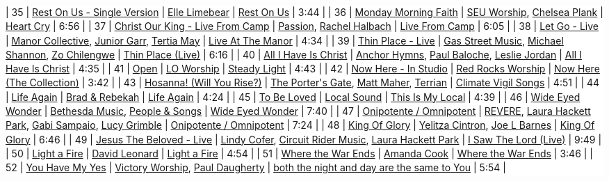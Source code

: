 | 35 | [Rest On Us \- Single Version](https://open.spotify.com/track/0XLwjUJ1XEiQQ0nx7LVMZr) | [Elle Limebear](https://open.spotify.com/artist/7MCV4p3QmcYDMTfiE0ZWMD) | [Rest On Us](https://open.spotify.com/album/5oijhJhsrP8CewlpbOpgiX) | 3:44 |
| 36 | [Monday Morning Faith](https://open.spotify.com/track/7qMRmcVM1ki7z6YgiPmXrU) | [SEU Worship](https://open.spotify.com/artist/7M7UXUwtz3Wb25PVS8dwHs), [Chelsea Plank](https://open.spotify.com/artist/2rZyX9csPrIfGn1E7iSF7y) | [Heart Cry](https://open.spotify.com/album/29KBqH474Kpmrfc6cCtzWF) | 6:56 |
| 37 | [Christ Our King \- Live From Camp](https://open.spotify.com/track/36JWXzz773ljAGmwwz4ISZ) | [Passion](https://open.spotify.com/artist/6piIAIurGAryW5h1rqQC16), [Rachel Halbach](https://open.spotify.com/artist/4OjfvyOSdI1ojj25vZgDXn) | [Live From Camp](https://open.spotify.com/album/5TlrCofUYHkTefOzSKRvW1) | 6:05 |
| 38 | [Let Go \- Live](https://open.spotify.com/track/18n9g4RuXRgrMQaNtU06iX) | [Manor Collective](https://open.spotify.com/artist/0R1ceXNBGwlvKurOZ8t2oh), [Junior Garr](https://open.spotify.com/artist/2wRZSDRny0AhA1Cup3sAh2), [Tertia May](https://open.spotify.com/artist/2l5D9yWJD8XtjzTMCKUown) | [Live At The Manor](https://open.spotify.com/album/2N1DotQ4xbhStr5YXnOO6W) | 4:34 |
| 39 | [Thin Place \- Live](https://open.spotify.com/track/6Kt5xALwAfnGDGdZWq3XDu) | [Gas Street Music](https://open.spotify.com/artist/5hj103snRZwlRwH2hzhgvG), [Michael Shannon](https://open.spotify.com/artist/72uWvSo9H7FQfhYQKbUEoc), [Zo Chilengwe](https://open.spotify.com/artist/20ecnCfTvktxgucxSilf5N) | [Thin Place \(Live\)](https://open.spotify.com/album/72HsedFQYMQh8O4dQbwH50) | 6:16 |
| 40 | [All I Have Is Christ](https://open.spotify.com/track/26o9kKIrDvGXayhlFncDxE) | [Anchor Hymns](https://open.spotify.com/artist/4UuCCQRHiLAMzOWXkFtqSE), [Paul Baloche](https://open.spotify.com/artist/1jH3GuQCPI87UrS0hcScHr), [Leslie Jordan](https://open.spotify.com/artist/5AxCkKr6aZBRfm9KD7ermh) | [All I Have Is Christ](https://open.spotify.com/album/4i6eCRXRr5cIAUuVRldIMT) | 4:35 |
| 41 | [Open](https://open.spotify.com/track/0rsK51mo1xB9pNCPYFaPHA) | [LO Worship](https://open.spotify.com/artist/3W1GhZUgWMZBqYwH42Ycuq) | [Steady Light](https://open.spotify.com/album/6mdjxXqWp8CeDmEs5q26pG) | 4:43 |
| 42 | [Now Here \- In Studio](https://open.spotify.com/track/4hgrcAj2dsBf9Nen7IV3kg) | [Red Rocks Worship](https://open.spotify.com/artist/48AVv3cw03WdSB5b4qmNCr) | [Now Here \(The Collection\)](https://open.spotify.com/album/6O3TlNhKm1rXwGGClEDMOc) | 3:42 |
| 43 | [Hosanna! \(Will You Rise?\)](https://open.spotify.com/track/1gZywnKlKqwRqtOFOUxKKg) | [The Porter's Gate](https://open.spotify.com/artist/3lFjLxwdFzhGr9fhWzE0SW), [Matt Maher](https://open.spotify.com/artist/1dPl8axUL09mso0myZqPZW), [Terrian](https://open.spotify.com/artist/19TPpTWkgX13Qc2stbqVoP) | [Climate Vigil Songs](https://open.spotify.com/album/2WHh6TmX4BFuPLBsPwaWff) | 4:51 |
| 44 | [Life Again](https://open.spotify.com/track/4cQinb06F9cqVy4fWqqd1Z) | [Brad & Rebekah](https://open.spotify.com/artist/1ef7Y06MRVT7HfRdJDHBOG) | [Life Again](https://open.spotify.com/album/5BI5Wl8TCjrIczfZMQpU0u) | 4:24 |
| 45 | [To Be Loved](https://open.spotify.com/track/4hCyhlDZteeEkLzllLq9ur) | [Local Sound](https://open.spotify.com/artist/2cXyPSMdJcGw3t9yNhwTN2) | [This Is My Local](https://open.spotify.com/album/6mwSaLjGyeZ8FQUXOpW590) | 4:39 |
| 46 | [Wide Eyed Wonder](https://open.spotify.com/track/5o6AL8Zr1szCNnwxfaTFck) | [Bethesda Music](https://open.spotify.com/artist/0vBaWnUnT7SHDxPKutCETY), [People & Songs](https://open.spotify.com/artist/0DLoqaxhfWU5litFyzLqn8) | [Wide Eyed Wonder](https://open.spotify.com/album/3LjcDoFEoeQ8JTPHkXU4Ib) | 7:40 |
| 47 | [Onipotente / Omnipotent](https://open.spotify.com/track/48tVLdRrcrUmX5lx0G1aAa) | [REVERE](https://open.spotify.com/artist/4O2WXMRRTS8XqmqSTcBnrb), [Laura Hackett Park](https://open.spotify.com/artist/6ScYoRIa2PsNj7YZd030BV), [Gabi Sampaio](https://open.spotify.com/artist/1mwuQroxtrC6ANU2Jwb8ZQ), [Lucy Grimble](https://open.spotify.com/artist/0d0ICZg8jE6D2RkDHCTIVq) | [Onipotente / Omnipotent](https://open.spotify.com/album/2obLD6QuA1HKlGdkivRCPJ) | 7:24 |
| 48 | [King Of Glory](https://open.spotify.com/track/6gCVzvEYM5mTuL8xBGoJEu) | [Yelitza Cintron](https://open.spotify.com/artist/22XIzHmwPvEbKCT1dnLMt8), [Joe L Barnes](https://open.spotify.com/artist/5nO7Yt0Jon48sqKR6VME4T) | [King Of Glory](https://open.spotify.com/album/0HC3iCzH7Edne2b6VofHoQ) | 6:46 |
| 49 | [Jesus The Beloved \- Live](https://open.spotify.com/track/6cFEzhqJWdz1PIp3522ZWD) | [Lindy Cofer](https://open.spotify.com/artist/643zIYUXOTyNvxKia2i27I), [Circuit Rider Music](https://open.spotify.com/artist/3Et8YPXNSHCS54UK1Z0v6D), [Laura Hackett Park](https://open.spotify.com/artist/6ScYoRIa2PsNj7YZd030BV) | [I Saw The Lord \(Live\)](https://open.spotify.com/album/7Hm28jY9rPa1xCX8vpvAYw) | 9:49 |
| 50 | [Light a Fire](https://open.spotify.com/track/1SLA0ToZqK1uZfBF6HZ2yG) | [David Leonard](https://open.spotify.com/artist/2r9qoFx4EhGP8RYFQ4eMIE) | [Light a Fire](https://open.spotify.com/album/7hs4utpVxiSYgJoyM6Pne8) | 4:54 |
| 51 | [Where the War Ends](https://open.spotify.com/track/7eSGiA4F2UYPNOqUmkT6xr) | [Amanda Cook](https://open.spotify.com/artist/53Gnd3lGlcL8ua9Yyu9xDP) | [Where the War Ends](https://open.spotify.com/album/5GRCn56qnPjg1nKfhHKg1t) | 3:46 |
| 52 | [You Have My Yes](https://open.spotify.com/track/4qiVh3U2Qgd5RPOWjZcbLU) | [Victory Worship](https://open.spotify.com/artist/5xoFIcjRRy0KJV4U1yWrrs), [Paul Daugherty](https://open.spotify.com/artist/4QU4v85xepqUOPZzHP6Cwc) | [both the night and day are the same to You](https://open.spotify.com/album/30FSDbzkZGcUciU1hCKK0x) | 5:54 |